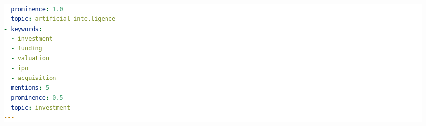 ```yaml
  prominence: 1.0
  topic: artificial intelligence
- keywords:
  - investment
  - funding
  - valuation
  - ipo
  - acquisition
  mentions: 5
  prominence: 0.5
  topic: investment
---
```





